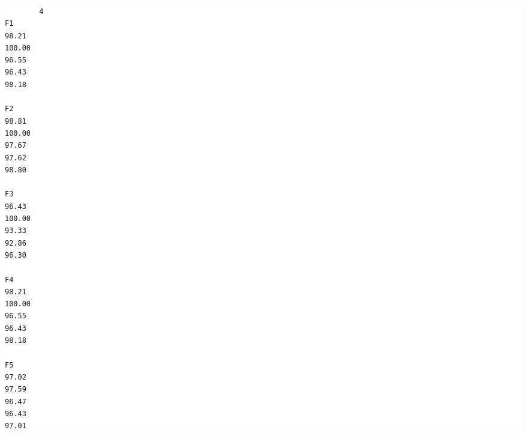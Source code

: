             4                                                                                                                                                                                                         F1                                                                                                                                                                                                                         98.21                                                                                                                                                     100.00                                                                                                                                                                      96.55                                                                                                                                                                     96.43                                                                                                                                                                     98.18
                                                                                                                                                                                             F2                                                                                                                                                                                                                         98.81                                                                                                                                                     100.00                                                                                                                                                                      97.67                                                                                                                                                                     97.62                                                                                                                                                                     98.80
                                                                                                                                                                                             F3                                                                                                                                                                                                                         96.43                                                                                                                                                     100.00                                                                                                                                                                      93.33                                                                                                                                                                     92.86                                                                                                                                                                     96.30
                                                                                                                                                                                             F4                                                                                                                                                                                                                         98.21                                                                                                                                                     100.00                                                                                                                                                                      96.55                                                                                                                                                                     96.43                                                                                                                                                                     98.18
                                                                                                                                                                                             F5                                                                                                                                                                                                                         97.02                                                                                                                                                                     97.59                                                                                                                                                                      96.47                                                                                                                                                                     96.43                                                                                                                                                                     97.01